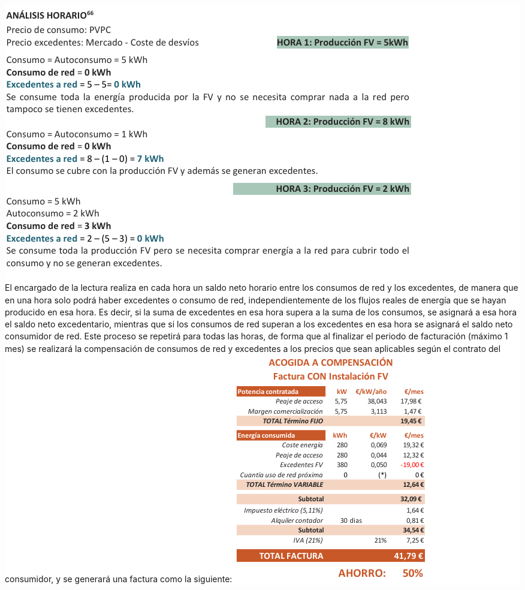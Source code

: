 ![image-20210731005858429](Anexo_IV_Ejemplos.assets/image-20210731005858429.png)




El encargado de la lectura realiza en cada hora un saldo neto horario entre los consumos de red y
los excedentes, de manera que en una hora solo podrá haber excedentes o consumo de red,
independientemente de los flujos reales de energía que se hayan producido en esa hora. Es
decir, si la suma de excedentes en esa hora supera a la suma de los consumos, se asignará a esa
hora el saldo neto excedentario, mientras que si los consumos de red superan a los excedentes en
esa hora se asignará el saldo neto consumidor de red.
Este proceso se repetirá para todas las horas, de forma que al finalizar el periodo de facturación
(máximo 1 mes) se realizará la compensación de consumos de red y excedentes a los precios que
sean aplicables según el contrato del consumidor, y se generará una factura como la siguiente:
![image-20210731010114696](Anexo_IV_Ejemplos.assets/image-20210731010114696.png)
